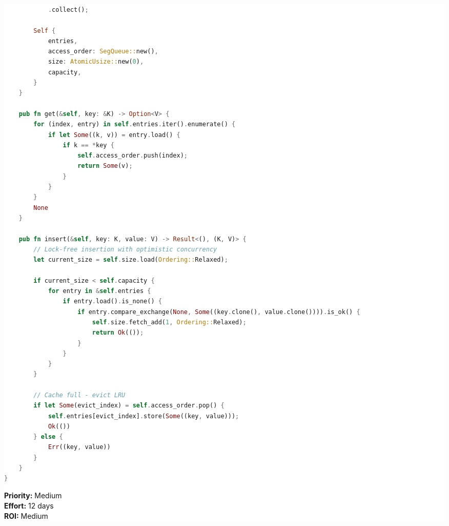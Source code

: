 ```rust
            .collect();
        
        Self {
            entries,
            access_order: SegQueue::new(),
            size: AtomicUsize::new(0),
            capacity,
        }
    }
    
    pub fn get(&self, key: &K) -> Option<V> {
        for (index, entry) in self.entries.iter().enumerate() {
            if let Some((k, v)) = entry.load() {
                if k == *key {
                    self.access_order.push(index);
                    return Some(v);
                }
            }
        }
        None
    }
    
    pub fn insert(&self, key: K, value: V) -> Result<(), (K, V)> {
        // Lock-free insertion with optimistic concurrency
        let current_size = self.size.load(Ordering::Relaxed);
        
        if current_size < self.capacity {
            for entry in &self.entries {
                if entry.load().is_none() {
                    if entry.compare_exchange(None, Some((key.clone(), value.clone()))).is_ok() {
                        self.size.fetch_add(1, Ordering::Relaxed);
                        return Ok(());
                    }
                }
            }
        }
        
        // Cache full - evict LRU
        if let Some(evict_index) = self.access_order.pop() {
            self.entries[evict_index].store(Some((key, value)));
            Ok(())
        } else {
            Err((key, value))
        }
    }
}
```

**Priority:** Medium  
**Effort:** 12 days  
**ROI:** Medium
